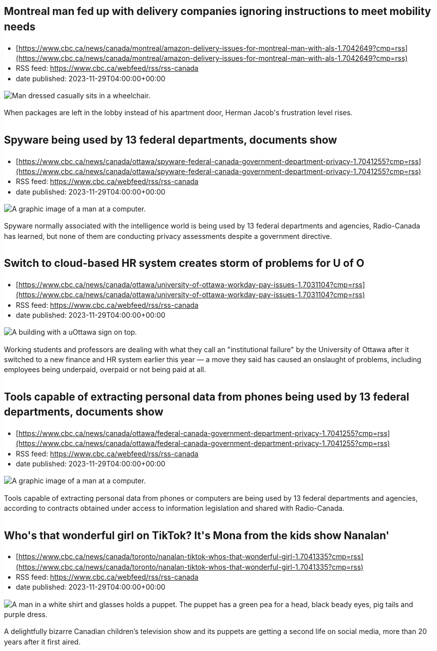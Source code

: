 ## Montreal man fed up with delivery companies ignoring instructions to meet mobility needs
 - [https://www.cbc.ca/news/canada/montreal/amazon-delivery-issues-for-montreal-man-with-als-1.7042649?cmp=rss](https://www.cbc.ca/news/canada/montreal/amazon-delivery-issues-for-montreal-man-with-als-1.7042649?cmp=rss)
 - RSS feed: https://www.cbc.ca/webfeed/rss/rss-canada
 - date published: 2023-11-29T04:00:00+00:00

<img alt="Man dressed casually sits in a wheelchair." height="349" src="https://i.cbc.ca/1.7042650.1701207686!/fileImage/httpImage/image.jpg_gen/derivatives/16x9_620/herman-jacobs.jpg" title="Herman Jacobs, 73, is fed up delivery companies keep ignoring his request to have packages brought to his apartment door. Jacobs has reduced mobility due to ALS." width="620" /><p>When packages are left in the lobby instead of his apartment door, Herman Jacob's frustration level rises.</p>

## Spyware being used by 13 federal departments, documents show
 - [https://www.cbc.ca/news/canada/ottawa/spyware-federal-canada-government-department-privacy-1.7041255?cmp=rss](https://www.cbc.ca/news/canada/ottawa/spyware-federal-canada-government-department-privacy-1.7041255?cmp=rss)
 - RSS feed: https://www.cbc.ca/webfeed/rss/rss-canada
 - date published: 2023-11-29T04:00:00+00:00

<img alt="A graphic image of a man at a computer." height="349" src="https://i.cbc.ca/1.7042620.1701203935!/fileImage/httpImage/image.jpg_gen/derivatives/16x9_620/spyware-graphic-cbc-radio-canada.jpg" title="" width="620" /><p>Spyware normally associated with the intelligence world is being used by 13 federal departments and agencies, Radio-Canada has learned, but none of them are conducting privacy assessments despite a government directive. </p>

## Switch to cloud-based HR system creates storm of problems for U of O
 - [https://www.cbc.ca/news/canada/ottawa/university-of-ottawa-workday-pay-issues-1.7031104?cmp=rss](https://www.cbc.ca/news/canada/ottawa/university-of-ottawa-workday-pay-issues-1.7031104?cmp=rss)
 - RSS feed: https://www.cbc.ca/webfeed/rss/rss-canada
 - date published: 2023-11-29T04:00:00+00:00

<img alt="A building with a uOttawa sign on top." height="349" src="https://i.cbc.ca/1.6873282.1686574376!/cumulusImage/httpImage/image.jpg_gen/derivatives/16x9_620/university-of-ottawa-generic.jpg" title="A building on the University of Ottawa campus in spring 2023." width="620" /><p>Working students and professors are dealing with what they call an "institutional failure" by the University of Ottawa after it switched to a new finance and HR system earlier this year — a move they said has caused an onslaught of problems, including employees being underpaid, overpaid or not being paid at all.</p>

## Tools capable of extracting personal data from phones being used by 13 federal departments, documents show
 - [https://www.cbc.ca/news/canada/ottawa/federal-canada-government-department-privacy-1.7041255?cmp=rss](https://www.cbc.ca/news/canada/ottawa/federal-canada-government-department-privacy-1.7041255?cmp=rss)
 - RSS feed: https://www.cbc.ca/webfeed/rss/rss-canada
 - date published: 2023-11-29T04:00:00+00:00

<img alt="A graphic image of a man at a computer." height="349" src="https://i.cbc.ca/1.7042620.1701203935!/fileImage/httpImage/image.jpg_gen/derivatives/16x9_620/spyware-graphic-cbc-radio-canada.jpg" title="" width="620" /><p>Tools capable of extracting personal data from phones or computers are being used by 13 federal departments and agencies, according to contracts obtained under access to information legislation and shared with Radio-Canada. </p>

## Who's that wonderful girl on TikTok? It's Mona from the kids show Nanalan'
 - [https://www.cbc.ca/news/canada/toronto/nanalan-tiktok-whos-that-wonderful-girl-1.7041335?cmp=rss](https://www.cbc.ca/news/canada/toronto/nanalan-tiktok-whos-that-wonderful-girl-1.7041335?cmp=rss)
 - RSS feed: https://www.cbc.ca/webfeed/rss/rss-canada
 - date published: 2023-11-29T04:00:00+00:00

<img alt="A man in a white shirt and glasses holds a puppet. The puppet has a green pea for a head, black beady eyes, pig tails and purple dress." height="349" src="https://i.cbc.ca/1.7041343.1701197517!/fileImage/httpImage/image.JPG_gen/derivatives/16x9_620/jamie-shannon-poses-with-mona-puppet-from-nanalan.JPG" title="Puppeteer Jamie Shannon poses with Mona, the three-year-old protagonist from the bizarre Canadian children&apos;s television show Nanalan&apos;. The Toronto show ended almost 20 years ago, but old clips have recently blown up on TikTok and Instagram." width="620" /><p>A delightfully bizarre Canadian children’s television show and its puppets are getting a second life on social media, more than 20 years after it first aired.</p>

